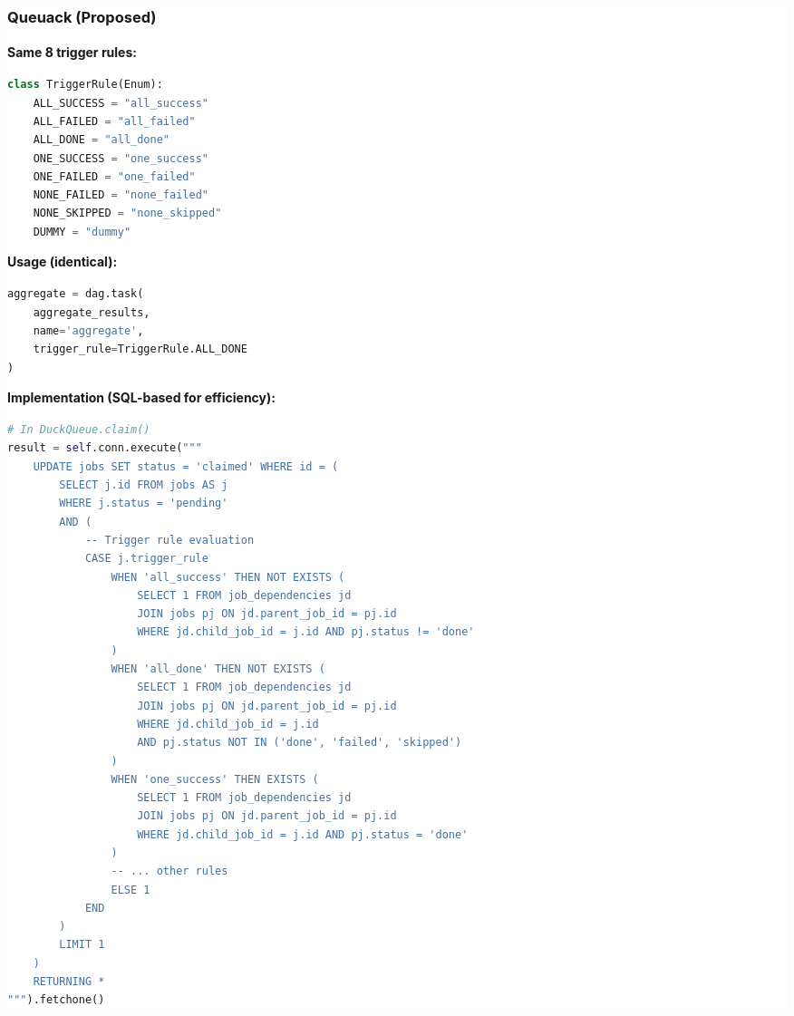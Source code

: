 
### Queuack (Proposed)

**Same 8 trigger rules:**
```python
class TriggerRule(Enum):
    ALL_SUCCESS = "all_success"
    ALL_FAILED = "all_failed"
    ALL_DONE = "all_done"
    ONE_SUCCESS = "one_success"
    ONE_FAILED = "one_failed"
    NONE_FAILED = "none_failed"
    NONE_SKIPPED = "none_skipped"
    DUMMY = "dummy"
```

**Usage (identical):**
```python
aggregate = dag.task(
    aggregate_results,
    name='aggregate',
    trigger_rule=TriggerRule.ALL_DONE
)
```

**Implementation (SQL-based for efficiency):**
```python
# In DuckQueue.claim()
result = self.conn.execute("""
    UPDATE jobs SET status = 'claimed' WHERE id = (
        SELECT j.id FROM jobs AS j
        WHERE j.status = 'pending'
        AND (
            -- Trigger rule evaluation
            CASE j.trigger_rule
                WHEN 'all_success' THEN NOT EXISTS (
                    SELECT 1 FROM job_dependencies jd
                    JOIN jobs pj ON jd.parent_job_id = pj.id
                    WHERE jd.child_job_id = j.id AND pj.status != 'done'
                )
                WHEN 'all_done' THEN NOT EXISTS (
                    SELECT 1 FROM job_dependencies jd
                    JOIN jobs pj ON jd.parent_job_id = pj.id
                    WHERE jd.child_job_id = j.id 
                    AND pj.status NOT IN ('done', 'failed', 'skipped')
                )
                WHEN 'one_success' THEN EXISTS (
                    SELECT 1 FROM job_dependencies jd
                    JOIN jobs pj ON jd.parent_job_id = pj.id
                    WHERE jd.child_job_id = j.id AND pj.status = 'done'
                )
                -- ... other rules
                ELSE 1
            END
        )
        LIMIT 1
    )
    RETURNING *
""").fetchone()
```
